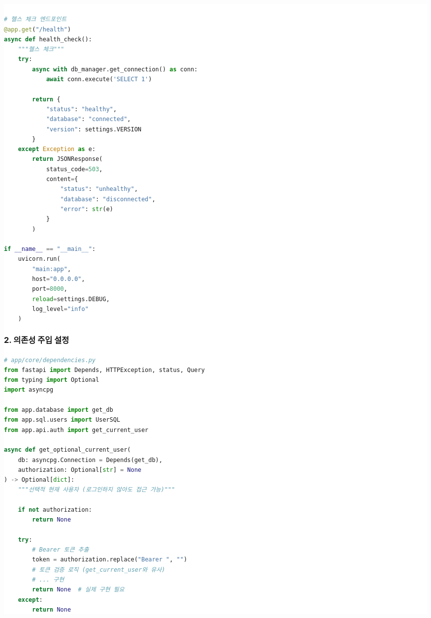 ```python

# 헬스 체크 엔드포인트
@app.get("/health")
async def health_check():
    """헬스 체크"""
    try:
        async with db_manager.get_connection() as conn:
            await conn.execute('SELECT 1')
        
        return {
            "status": "healthy",
            "database": "connected",
            "version": settings.VERSION
        }
    except Exception as e:
        return JSONResponse(
            status_code=503,
            content={
                "status": "unhealthy",
                "database": "disconnected",
                "error": str(e)
            }
        )

if __name__ == "__main__":
    uvicorn.run(
        "main:app",
        host="0.0.0.0",
        port=8000,
        reload=settings.DEBUG,
        log_level="info"
    )
```

### 2. 의존성 주입 설정

```python
# app/core/dependencies.py
from fastapi import Depends, HTTPException, status, Query
from typing import Optional
import asyncpg

from app.database import get_db
from app.sql.users import UserSQL
from app.api.auth import get_current_user

async def get_optional_current_user(
    db: asyncpg.Connection = Depends(get_db),
    authorization: Optional[str] = None
) -> Optional[dict]:
    """선택적 현재 사용자 (로그인하지 않아도 접근 가능)"""
    
    if not authorization:
        return None
    
    try:
        # Bearer 토큰 추출
        token = authorization.replace("Bearer ", "")
        # 토큰 검증 로직 (get_current_user와 유사)
        # ... 구현
        return None  # 실제 구현 필요
    except:
        return None
```
